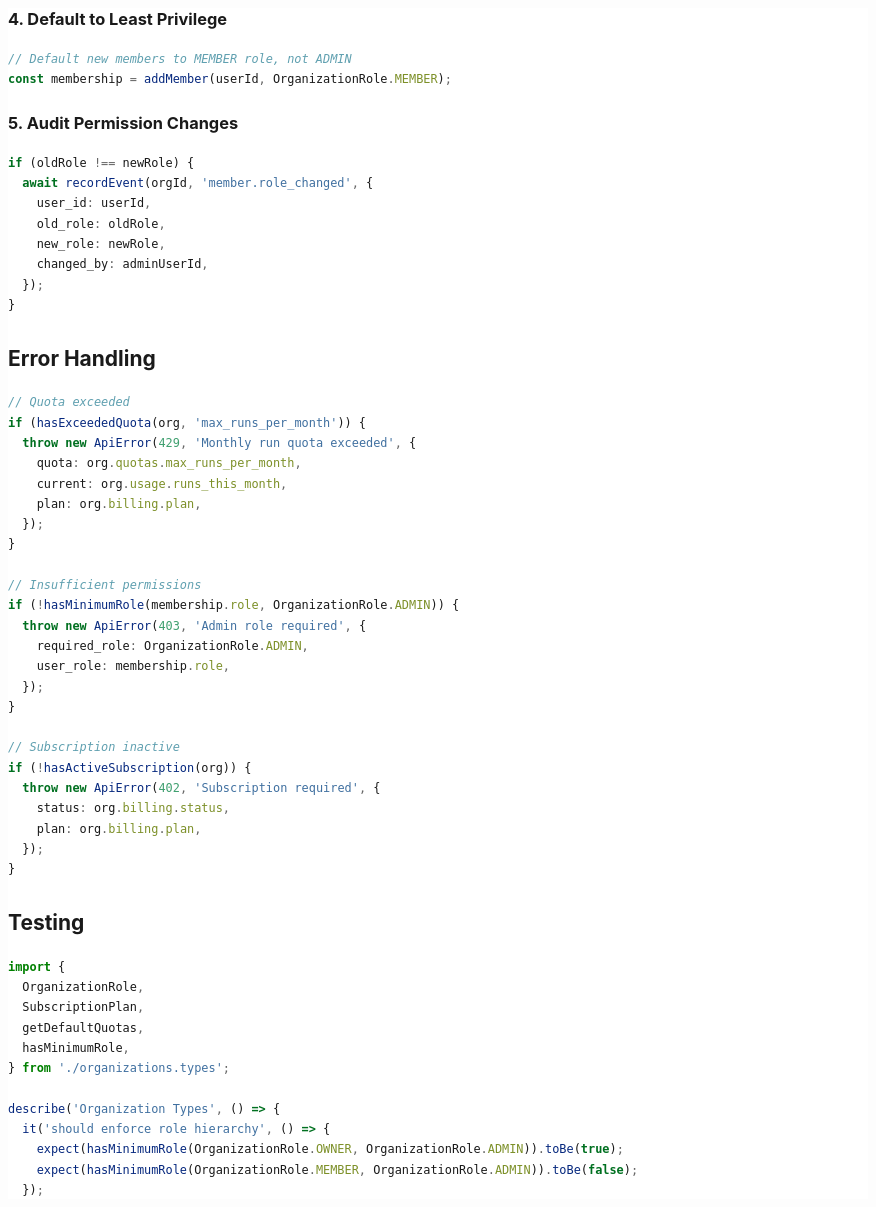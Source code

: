 ### 4. Default to Least Privilege

```typescript
// Default new members to MEMBER role, not ADMIN
const membership = addMember(userId, OrganizationRole.MEMBER);
```

### 5. Audit Permission Changes

```typescript
if (oldRole !== newRole) {
  await recordEvent(orgId, 'member.role_changed', {
    user_id: userId,
    old_role: oldRole,
    new_role: newRole,
    changed_by: adminUserId,
  });
}
```

## Error Handling

```typescript
// Quota exceeded
if (hasExceededQuota(org, 'max_runs_per_month')) {
  throw new ApiError(429, 'Monthly run quota exceeded', {
    quota: org.quotas.max_runs_per_month,
    current: org.usage.runs_this_month,
    plan: org.billing.plan,
  });
}

// Insufficient permissions
if (!hasMinimumRole(membership.role, OrganizationRole.ADMIN)) {
  throw new ApiError(403, 'Admin role required', {
    required_role: OrganizationRole.ADMIN,
    user_role: membership.role,
  });
}

// Subscription inactive
if (!hasActiveSubscription(org)) {
  throw new ApiError(402, 'Subscription required', {
    status: org.billing.status,
    plan: org.billing.plan,
  });
}
```

## Testing

```typescript
import {
  OrganizationRole,
  SubscriptionPlan,
  getDefaultQuotas,
  hasMinimumRole,
} from './organizations.types';

describe('Organization Types', () => {
  it('should enforce role hierarchy', () => {
    expect(hasMinimumRole(OrganizationRole.OWNER, OrganizationRole.ADMIN)).toBe(true);
    expect(hasMinimumRole(OrganizationRole.MEMBER, OrganizationRole.ADMIN)).toBe(false);
  });
```